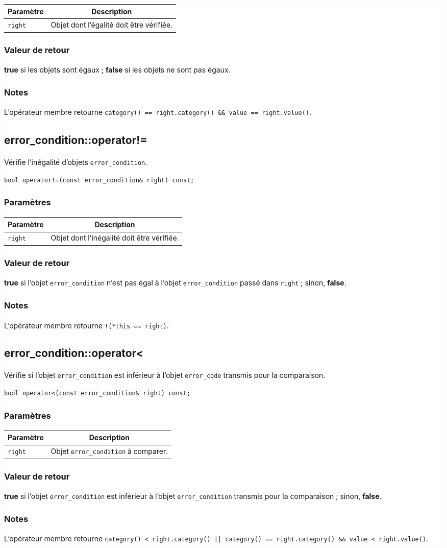 |Paramètre|Description|  
|---------------|-----------------|  
|`right`|Objet dont l’égalité doit être vérifiée.|  
  
### <a name="return-value"></a>Valeur de retour  
 **true** si les objets sont égaux ; **false** si les objets ne sont pas égaux.  
  
### <a name="remarks"></a>Notes  
 L’opérateur membre retourne `category() == right.category() && value == right.value()`.  
  
##  <a name="op_neq"></a>  error_condition::operator!=  
 Vérifie l’inégalité d’objets `error_condition`.  
  
```
bool operator!=(const error_condition& right) const;
```  
  
### <a name="parameters"></a>Paramètres  
  
|Paramètre|Description|  
|---------------|-----------------|  
|`right`|Objet dont l’inégalité doit être vérifiée.|  
  
### <a name="return-value"></a>Valeur de retour  
 **true** si l’objet `error_condition` n’est pas égal à l’objet `error_condition` passé dans `right` ; sinon, **false**.  
  
### <a name="remarks"></a>Notes  
 L’opérateur membre retourne `!(*this == right)`.  
  
##  <a name="op_lt"></a>  error_condition::operator&lt;  
 Vérifie si l’objet `error_condition` est inférieur à l’objet `error_code` transmis pour la comparaison.  
  
```
bool operator<(const error_condition& right) const;
```  
  
### <a name="parameters"></a>Paramètres  
  
|Paramètre|Description|  
|---------------|-----------------|  
|`right`|Objet `error_condition` à comparer.|  
  
### <a name="return-value"></a>Valeur de retour  
 **true** si l’objet `error_condition` est inférieur à l’objet `error_condition` transmis pour la comparaison ; sinon, **false**.  
  
### <a name="remarks"></a>Notes  
 L’opérateur membre retourne `category() < right.category() || category() == right.category() && value < right.value()`.  
  